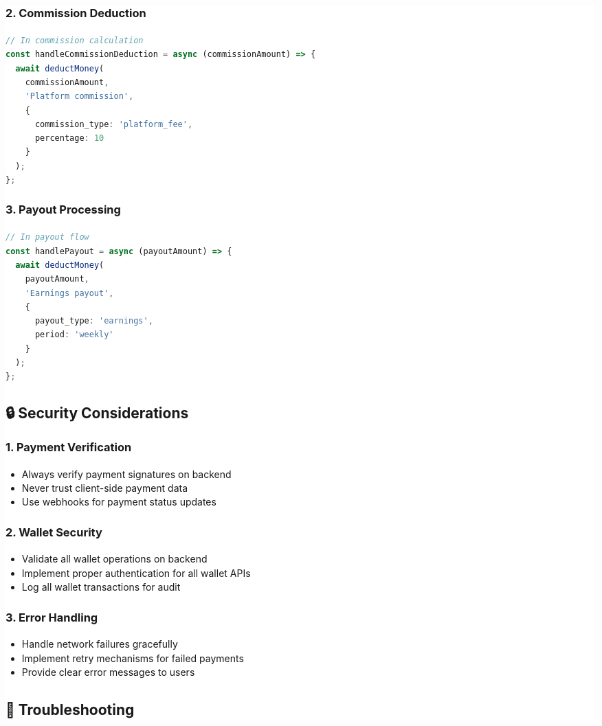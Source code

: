 ### 2. Commission Deduction
```typescript
// In commission calculation
const handleCommissionDeduction = async (commissionAmount) => {
  await deductMoney(
    commissionAmount,
    'Platform commission',
    {
      commission_type: 'platform_fee',
      percentage: 10
    }
  );
};
```

### 3. Payout Processing
```typescript
// In payout flow
const handlePayout = async (payoutAmount) => {
  await deductMoney(
    payoutAmount,
    'Earnings payout',
    {
      payout_type: 'earnings',
      period: 'weekly'
    }
  );
};
```

## 🔒 Security Considerations

### 1. Payment Verification
- Always verify payment signatures on backend
- Never trust client-side payment data
- Use webhooks for payment status updates

### 2. Wallet Security
- Validate all wallet operations on backend
- Implement proper authentication for all wallet APIs
- Log all wallet transactions for audit

### 3. Error Handling
- Handle network failures gracefully
- Implement retry mechanisms for failed payments
- Provide clear error messages to users

## 🐛 Troubleshooting
